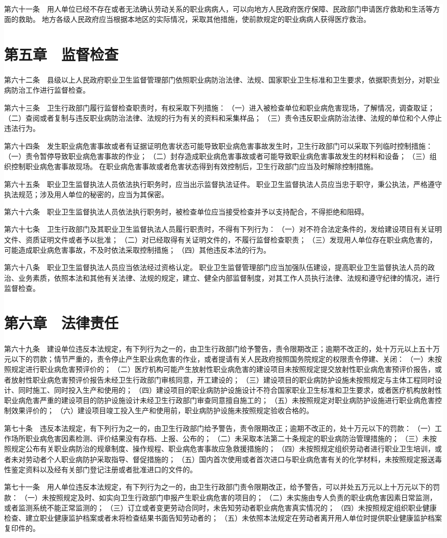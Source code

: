 第六十一条　用人单位已经不存在或者无法确认劳动关系的职业病病人，可以向地方人民政府医疗保障、民政部门申请医疗救助和生活等方面的救助。
地方各级人民政府应当根据本地区的实际情况，采取其他措施，使前款规定的职业病病人获得医疗救治。
# 第五章　监督检查
第六十二条　县级以上人民政府职业卫生监督管理部门依照职业病防治法律、法规、国家职业卫生标准和卫生要求，依据职责划分，对职业病防治工作进行监督检查。

第六十三条　卫生行政部门履行监督检查职责时，有权采取下列措施：
（一）进入被检查单位和职业病危害现场，了解情况，调查取证；
（二）查阅或者复制与违反职业病防治法律、法规的行为有关的资料和采集样品；
（三）责令违反职业病防治法律、法规的单位和个人停止违法行为。

第六十四条　发生职业病危害事故或者有证据证明危害状态可能导致职业病危害事故发生时，卫生行政部门可以采取下列临时控制措施：
（一）责令暂停导致职业病危害事故的作业；
（二）封存造成职业病危害事故或者可能导致职业病危害事故发生的材料和设备；
（三）组织控制职业病危害事故现场。
在职业病危害事故或者危害状态得到有效控制后，卫生行政部门应当及时解除控制措施。

第六十五条　职业卫生监督执法人员依法执行职务时，应当出示监督执法证件。
职业卫生监督执法人员应当忠于职守，秉公执法，严格遵守执法规范；涉及用人单位的秘密的，应当为其保密。

第六十六条　职业卫生监督执法人员依法执行职务时，被检查单位应当接受检查并予以支持配合，不得拒绝和阻碍。

第六十七条　卫生行政部门及其职业卫生监督执法人员履行职责时，不得有下列行为：
（一）对不符合法定条件的，发给建设项目有关证明文件、资质证明文件或者予以批准；
（二）对已经取得有关证明文件的，不履行监督检查职责；
（三）发现用人单位存在职业病危害的，可能造成职业病危害事故，不及时依法采取控制措施；
（四）其他违反本法的行为。

第六十八条　职业卫生监督执法人员应当依法经过资格认定。
职业卫生监督管理部门应当加强队伍建设，提高职业卫生监督执法人员的政治、业务素质，依照本法和其他有关法律、法规的规定，建立、健全内部监督制度，对其工作人员执行法律、法规和遵守纪律的情况，进行监督检查。
# 第六章　法律责任
第六十九条　建设单位违反本法规定，有下列行为之一的，由卫生行政部门给予警告，责令限期改正；逾期不改正的，处十万元以上五十万元以下的罚款；情节严重的，责令停止产生职业病危害的作业，或者提请有关人民政府按照国务院规定的权限责令停建、关闭：
（一）未按照规定进行职业病危害预评价的；
（二）医疗机构可能产生放射性职业病危害的建设项目未按照规定提交放射性职业病危害预评价报告，或者放射性职业病危害预评价报告未经卫生行政部门审核同意，开工建设的；
（三）建设项目的职业病防护设施未按照规定与主体工程同时设计、同时施工、同时投入生产和使用的；
（四）建设项目的职业病防护设施设计不符合国家职业卫生标准和卫生要求，或者医疗机构放射性职业病危害严重的建设项目的防护设施设计未经卫生行政部门审查同意擅自施工的；
（五）未按照规定对职业病防护设施进行职业病危害控制效果评价的；
（六）建设项目竣工投入生产和使用前，职业病防护设施未按照规定验收合格的。

第七十条　违反本法规定，有下列行为之一的，由卫生行政部门给予警告，责令限期改正；逾期不改正的，处十万元以下的罚款：
（一）工作场所职业病危害因素检测、评价结果没有存档、上报、公布的；
（二）未采取本法第二十条规定的职业病防治管理措施的；
（三）未按照规定公布有关职业病防治的规章制度、操作规程、职业病危害事故应急救援措施的；
（四）未按照规定组织劳动者进行职业卫生培训，或者未对劳动者个人职业病防护采取指导、督促措施的；
（五）国内首次使用或者首次进口与职业病危害有关的化学材料，未按照规定报送毒性鉴定资料以及经有关部门登记注册或者批准进口的文件的。

第七十一条　用人单位违反本法规定，有下列行为之一的，由卫生行政部门责令限期改正，给予警告，可以并处五万元以上十万元以下的罚款：
（一）未按照规定及时、如实向卫生行政部门申报产生职业病危害的项目的；
（二）未实施由专人负责的职业病危害因素日常监测，或者监测系统不能正常监测的；
（三）订立或者变更劳动合同时，未告知劳动者职业病危害真实情况的；
（四）未按照规定组织职业健康检查、建立职业健康监护档案或者未将检查结果书面告知劳动者的；
（五）未依照本法规定在劳动者离开用人单位时提供职业健康监护档案复印件的。
